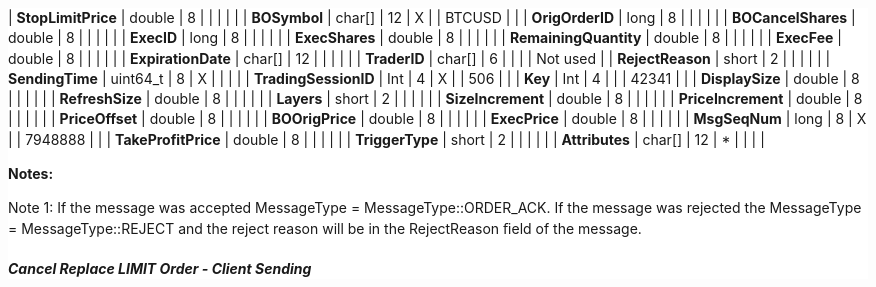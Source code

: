 | **StopLimitPrice**    |  double   |      8      |                |                |               |          |
| **BOSymbol**          | char\[\]  |     12      |       X        |                |    BTCUSD     |          |
| **OrigOrderID**       |   long    |      8      |                |                |               |          |
| **BOCancelShares**    |  double   |      8      |                |                |               |          |
| **ExecID**            |   long    |      8      |                |                |               |          |
| **ExecShares**        |  double   |      8      |                |                |               |          |
| **RemainingQuantity** |  double   |      8      |                |                |               |          |
| **ExecFee**           |  double   |      8      |                |                |               |          |
| **ExpirationDate**    | char\[\]  |     12      |                |                |               |          |
| **TraderID**          | char\[\]  |      6      |                |                |               | Not used |
| **RejectReason**      |   short   |      2      |                |                |               |          |
| **SendingTime**       | uint64_t  |      8      |       X        |                |               |          |
| **TradingSessionID**  |    Int    |      4      |       X        |                |      506      |          |
| **Key**               |    Int    |      4      |                |                |     42341     |          |
| **DisplaySize**       |  double   |      8      |                |                |               |          |
| **RefreshSize**       |  double   |      8      |                |                |               |          |
| **Layers**            |   short   |      2      |                |                |               |          |
| **SizeIncrement**     |  double   |      8      |                |                |               |          |
| **PriceIncrement**    |  double   |      8      |                |                |               |          |
| **PriceOffset**       |  double   |      8      |                |                |               |          |
| **BOOrigPrice**       |  double   |      8      |                |                |               |          |
| **ExecPrice**         |  double   |      8      |                |                |               |          |
| **MsgSeqNum**         |   long    |      8      |       X        |                |    7948888    |          |
| **TakeProfitPrice**   |  double   |      8      |                |                |               |          |
| **TriggerType**       |   short   |      2      |                |                |               |          |
| **Attributes**        | char\[\]  |     12      |       \*       |                |               |          |

**Notes:**

Note 1: If the message was accepted MessageType = MessageType::ORDER_ACK. If the message was rejected the MessageType = MessageType::REJECT and the reject reason will be in the RejectReason ﬁeld of the message.

##### **Cancel Replace LIMIT Order - Client Sending**
